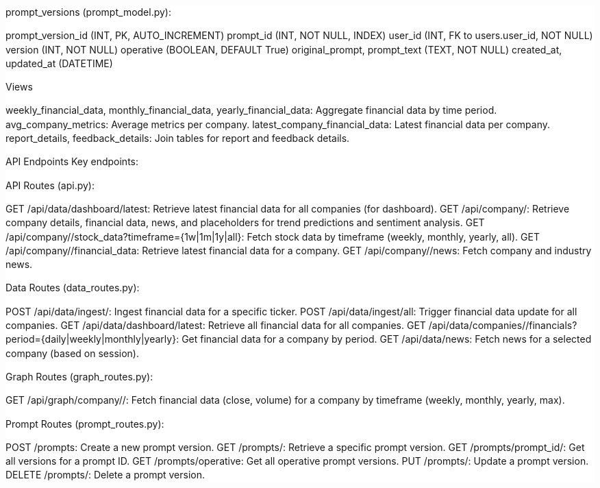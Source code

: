 
prompt_versions (prompt_model.py):

prompt_version_id (INT, PK, AUTO_INCREMENT)
prompt_id (INT, NOT NULL, INDEX)
user_id (INT, FK to users.user_id, NOT NULL)
version (INT, NOT NULL)
operative (BOOLEAN, DEFAULT True)
original_prompt, prompt_text (TEXT, NOT NULL)
created_at, updated_at (DATETIME)



Views

weekly_financial_data, monthly_financial_data, yearly_financial_data: Aggregate financial data by time period.
avg_company_metrics: Average metrics per company.
latest_company_financial_data: Latest financial data per company.
report_details, feedback_details: Join tables for report and feedback details.

API Endpoints
Key endpoints:

API Routes (api.py):

GET /api/data/dashboard/latest: Retrieve latest financial data for all companies (for dashboard).
GET /api/company/: Retrieve company details, financial data, news, and placeholders for trend predictions and sentiment analysis.
GET /api/company//stock_data?timeframe={1w|1m|1y|all}: Fetch stock data by timeframe (weekly, monthly, yearly, all).
GET /api/company//financial_data: Retrieve latest financial data for a company.
GET /api/company//news: Fetch company and industry news.


Data Routes (data_routes.py):

POST /api/data/ingest/: Ingest financial data for a specific ticker.
POST /api/data/ingest/all: Trigger financial data update for all companies.
GET /api/data/dashboard/latest: Retrieve all financial data for all companies.
GET /api/data/companies//financials?period={daily|weekly|monthly|yearly}: Get financial data for a company by period.
GET /api/data/news: Fetch news for a selected company (based on session).


Graph Routes (graph_routes.py):

GET /api/graph/company//: Fetch financial data (close, volume) for a company by timeframe (weekly, monthly, yearly, max).


Prompt Routes (prompt_routes.py):

POST /prompts: Create a new prompt version.
GET /prompts/: Retrieve a specific prompt version.
GET /prompts/prompt_id/: Get all versions for a prompt ID.
GET /prompts/operative: Get all operative prompt versions.
PUT /prompts/: Update a prompt version.
DELETE /prompts/: Delete a prompt version.
